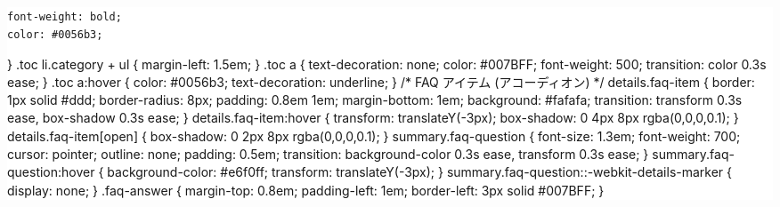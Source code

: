     font-weight: bold;
    color: #0056b3;
  }
  .toc li.category + ul {
    margin-left: 1.5em;
  }
  .toc a {
    text-decoration: none;
    color: #007BFF;
    font-weight: 500;
    transition: color 0.3s ease;
  }
  .toc a:hover {
    color: #0056b3;
    text-decoration: underline;
  }
  /* FAQ アイテム (アコーディオン) */
  details.faq-item {
    border: 1px solid #ddd;
    border-radius: 8px;
    padding: 0.8em 1em;
    margin-bottom: 1em;
    background: #fafafa;
    transition: transform 0.3s ease, box-shadow 0.3s ease;
  }
  details.faq-item:hover {
    transform: translateY(-3px);
    box-shadow: 0 4px 8px rgba(0,0,0,0.1);
  }
  details.faq-item[open] {
    box-shadow: 0 2px 8px rgba(0,0,0,0.1);
  }
  summary.faq-question {
    font-size: 1.3em;
    font-weight: 700;
    cursor: pointer;
    outline: none;
    padding: 0.5em;
    transition: background-color 0.3s ease, transform 0.3s ease;
  }
  summary.faq-question:hover {
    background-color: #e6f0ff;
    transform: translateY(-3px);
  }
  summary.faq-question::-webkit-details-marker {
    display: none;
  }
  .faq-answer {
    margin-top: 0.8em;
    padding-left: 1em;
    border-left: 3px solid #007BFF;
  }
</style>
